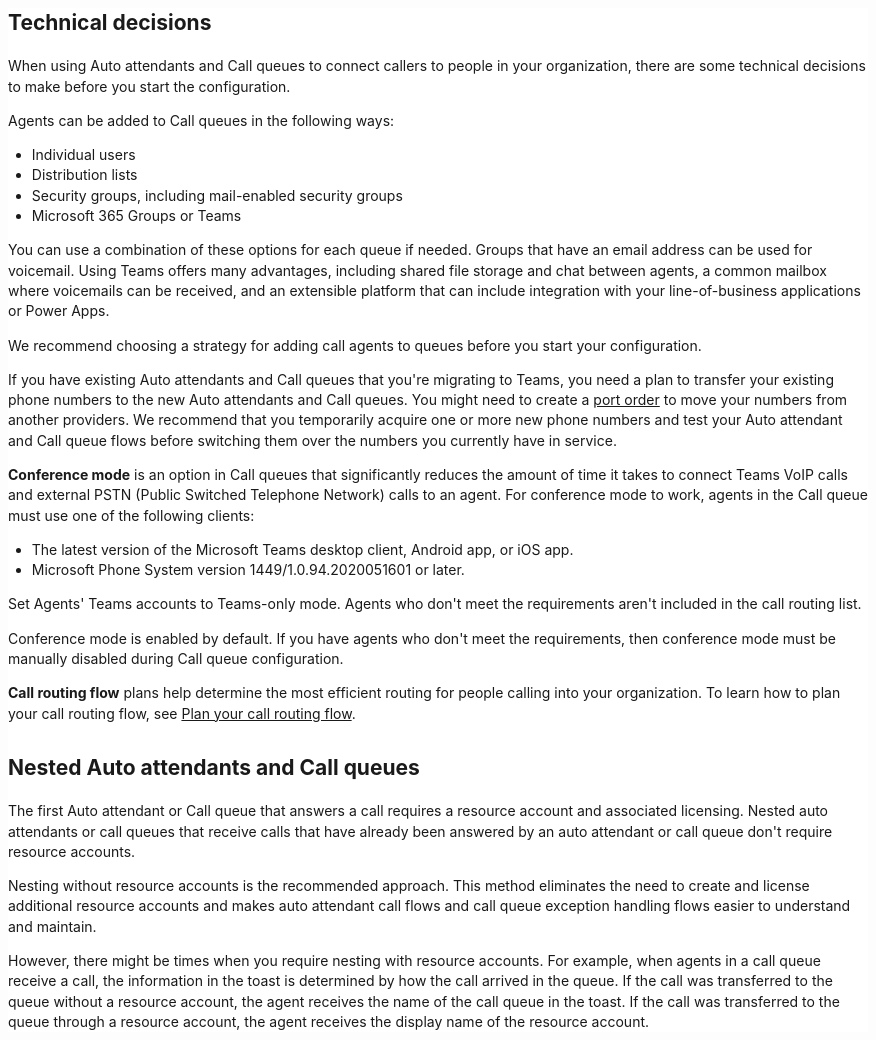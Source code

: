 ## Technical decisions

When using Auto attendants and Call queues to connect callers to people in your organization, there are some technical decisions to make before you start the configuration.

Agents can be added to Call queues in the following ways:

- Individual users
- Distribution lists
- Security groups, including mail-enabled security groups
- Microsoft 365 Groups or Teams

You can use a combination of these options for each queue if needed. Groups that have an email address can be used for voicemail. Using Teams offers many advantages, including shared file storage and chat between agents, a common mailbox where voicemails can be received, and an extensible platform that can include integration with your line-of-business applications or Power Apps.

We recommend choosing a strategy for adding call agents to queues before you start your configuration.

If you have existing Auto attendants and Call queues that you're migrating to Teams, you need a plan to transfer your existing phone numbers to the new Auto attendants and Call queues. You might need to create a [port order](phone-number-calling-plans/port-order-overview.md) to move your numbers from another providers. We recommend that you temporarily acquire one or more new phone numbers and test your Auto attendant and Call queue flows before switching them over the numbers you currently have in service.

**Conference mode** is an option in Call queues that significantly reduces the amount of time it takes to connect Teams VoIP calls and external PSTN (Public Switched Telephone Network) calls to an agent. For conference mode to work, agents in the Call queue must use one of the following clients:

- The latest version of the Microsoft Teams desktop client, Android app, or iOS app.
- Microsoft Phone System version 1449/1.0.94.2020051601 or later.
  
Set Agents' Teams accounts to Teams-only mode. Agents who don't meet the requirements aren't included in the call routing list.

Conference mode is enabled by default. If you have agents who don't meet the requirements, then conference mode must be manually disabled during Call queue configuration.

**Call routing flow** plans help determine the most efficient routing for people calling into your organization. To learn how to plan your call routing flow, see [Plan your call routing flow](plan-your-call-routing-flow.md).

## Nested Auto attendants and Call queues

The first Auto attendant or Call queue that answers a call requires a resource account and associated licensing. Nested auto attendants or call queues that receive calls that have already been answered by an auto attendant or call queue don't require resource accounts. 

Nesting without resource accounts is the recommended approach. This method eliminates the need to create and license additional resource accounts and makes auto attendant call flows and call queue exception handling flows easier to understand and maintain.

However, there might be times when you require nesting with resource accounts. For example, when agents in a call queue receive a call, the information in the toast is determined by how the call arrived in the queue. If the call was transferred to the queue without a resource account, the agent receives the name of the call queue in the toast. If the call was transferred to the queue through a resource account, the agent receives the display name of the resource account.
